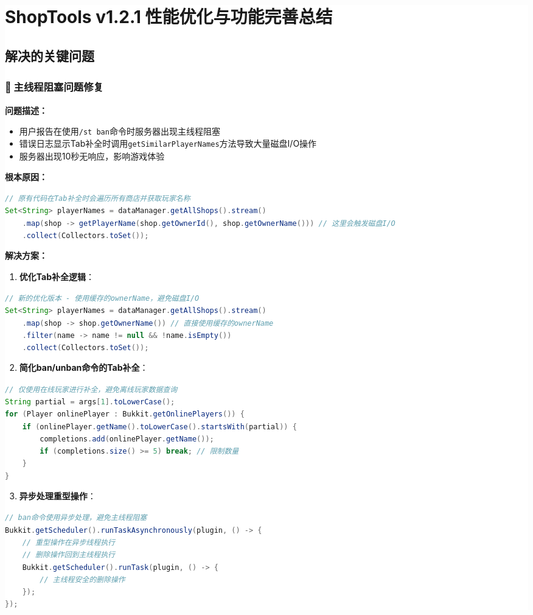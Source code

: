 # ShopTools v1.2.1 性能优化与功能完善总结

## 解决的关键问题

### 🚨 主线程阻塞问题修复

**问题描述：**
- 用户报告在使用`/st ban`命令时服务器出现主线程阻塞
- 错误日志显示Tab补全时调用`getSimilarPlayerNames`方法导致大量磁盘I/O操作
- 服务器出现10秒无响应，影响游戏体验

**根本原因：**
```java
// 原有代码在Tab补全时会遍历所有商店并获取玩家名称
Set<String> playerNames = dataManager.getAllShops().stream()
    .map(shop -> getPlayerName(shop.getOwnerId(), shop.getOwnerName())) // 这里会触发磁盘I/O
    .collect(Collectors.toSet());
```

**解决方案：**

1. **优化Tab补全逻辑**：
```java
// 新的优化版本 - 使用缓存的ownerName，避免磁盘I/O
Set<String> playerNames = dataManager.getAllShops().stream()
    .map(shop -> shop.getOwnerName()) // 直接使用缓存的ownerName
    .filter(name -> name != null && !name.isEmpty())
    .collect(Collectors.toSet());
```

2. **简化ban/unban命令的Tab补全**：
```java
// 仅使用在线玩家进行补全，避免离线玩家数据查询
String partial = args[1].toLowerCase();
for (Player onlinePlayer : Bukkit.getOnlinePlayers()) {
    if (onlinePlayer.getName().toLowerCase().startsWith(partial)) {
        completions.add(onlinePlayer.getName());
        if (completions.size() >= 5) break; // 限制数量
    }
}
```

3. **异步处理重型操作**：
```java
// ban命令使用异步处理，避免主线程阻塞
Bukkit.getScheduler().runTaskAsynchronously(plugin, () -> {
    // 重型操作在异步线程执行
    // 删除操作回到主线程执行
    Bukkit.getScheduler().runTask(plugin, () -> {
        // 主线程安全的删除操作
    });
});
```
